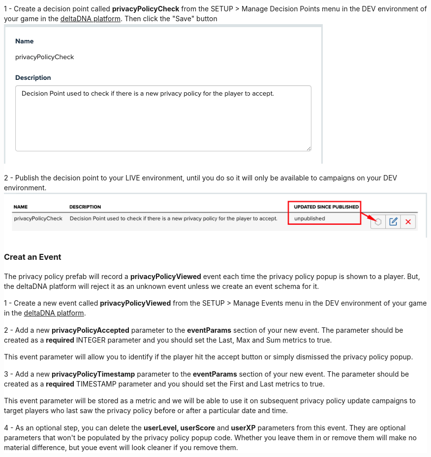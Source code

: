 1 - Create a decision point called **privacyPolicyCheck** from the SETUP > Manage Decision Points menu in the DEV environment of your game in the [deltaDNA platform](https://deltadna.net). Then click the "Save" button
![Create Decision Point](Images/decision-point.png)

2 - Publish the decision point to your LIVE environment, until you do so it will only be available to campaigns on your DEV environment. 
![Publish Decision Point](Images/publish-decision-point.png)


### Creat an Event
The privacy policy prefab will record a **privacyPolicyViewed** event each time the privacy policy popup is shown to a player. But, the deltaDNA platform will reject it as an unknown event unless we create an event schema for it. 

1 - Create a new event called **privacyPolicyViewed** from the SETUP > Manage Events menu in the DEV environment of your game in the [deltaDNA platform](https://deltadna.net). 

2 - Add a new **privacyPolicyAccepted** parameter to the **eventParams** section of your new event. The parameter should be created as a **required** INTEGER parameter and you should set the Last, Max and Sum metrics to true.

This event parameter will allow you to identify if the player hit the accept button or simply dismissed the privacy policy popup.

3 - Add a new **privacyPolicyTimestamp** parameter to the **eventParams** section of your new event. The parameter should be created as a **required** TIMESTAMP parameter and you should set the First and Last metrics to true.

This event parameter will be stored as a metric and we will be able to use it on subsequent privacy policy update campaigns to target players who last saw the privacy policy before or after a particular date and time.


4 - As an optional step, you can delete the **userLevel, userScore** and **userXP** parameters from this event. They are optional parameters that won't be populated by the privacy policy popup code. Whether you leave them in or remove them will make no material difference, but youe event will look cleaner if you remove them. 
